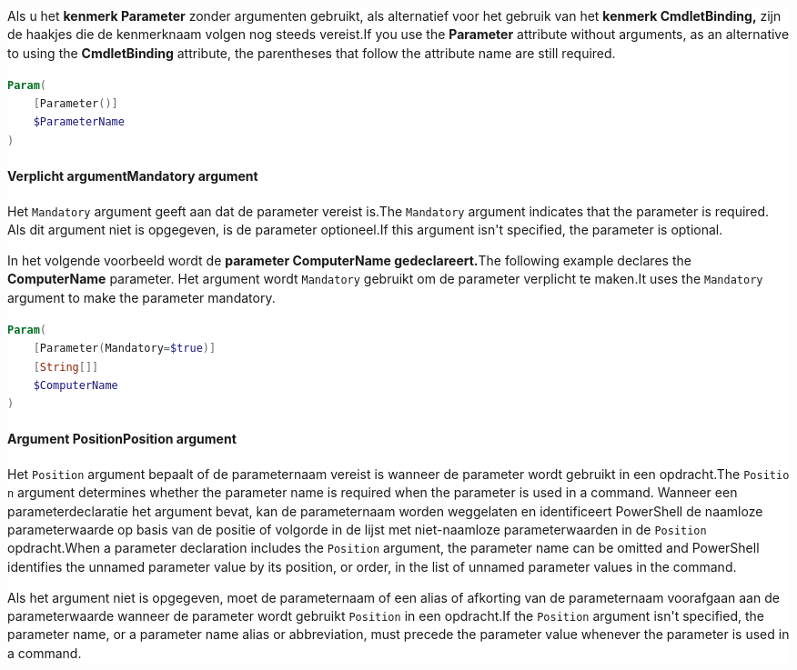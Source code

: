 <span data-ttu-id="b288a-148">Als u het **kenmerk Parameter** zonder argumenten gebruikt, als alternatief voor het gebruik van het **kenmerk CmdletBinding,** zijn de haakjes die de kenmerknaam volgen nog steeds vereist.</span><span class="sxs-lookup"><span data-stu-id="b288a-148">If you use the **Parameter** attribute without arguments, as an alternative to using the **CmdletBinding** attribute, the parentheses that follow the attribute name are still required.</span></span>

```powershell
Param(
    [Parameter()]
    $ParameterName
)
```

#### <a name="mandatory-argument"></a><span data-ttu-id="b288a-149">Verplicht argument</span><span class="sxs-lookup"><span data-stu-id="b288a-149">Mandatory argument</span></span>

<span data-ttu-id="b288a-150">Het `Mandatory` argument geeft aan dat de parameter vereist is.</span><span class="sxs-lookup"><span data-stu-id="b288a-150">The `Mandatory` argument indicates that the parameter is required.</span></span> <span data-ttu-id="b288a-151">Als dit argument niet is opgegeven, is de parameter optioneel.</span><span class="sxs-lookup"><span data-stu-id="b288a-151">If this argument isn't specified, the parameter is optional.</span></span>

<span data-ttu-id="b288a-152">In het volgende voorbeeld wordt de **parameter ComputerName gedeclareert.**</span><span class="sxs-lookup"><span data-stu-id="b288a-152">The following example declares the **ComputerName** parameter.</span></span> <span data-ttu-id="b288a-153">Het argument wordt `Mandatory` gebruikt om de parameter verplicht te maken.</span><span class="sxs-lookup"><span data-stu-id="b288a-153">It uses the `Mandatory` argument to make the parameter mandatory.</span></span>

```powershell
Param(
    [Parameter(Mandatory=$true)]
    [String[]]
    $ComputerName
)
```

#### <a name="position-argument"></a><span data-ttu-id="b288a-154">Argument Position</span><span class="sxs-lookup"><span data-stu-id="b288a-154">Position argument</span></span>

<span data-ttu-id="b288a-155">Het `Position` argument bepaalt of de parameternaam vereist is wanneer de parameter wordt gebruikt in een opdracht.</span><span class="sxs-lookup"><span data-stu-id="b288a-155">The `Position` argument determines whether the parameter name is required when the parameter is used in a command.</span></span> <span data-ttu-id="b288a-156">Wanneer een parameterdeclaratie het argument bevat, kan de parameternaam worden weggelaten en identificeert PowerShell de naamloze parameterwaarde op basis van de positie of volgorde in de lijst met niet-naamloze parameterwaarden in de `Position` opdracht.</span><span class="sxs-lookup"><span data-stu-id="b288a-156">When a parameter declaration includes the `Position` argument, the parameter name can be omitted and PowerShell identifies the unnamed parameter value by its position, or order, in the list of unnamed parameter values in the command.</span></span>

<span data-ttu-id="b288a-157">Als het argument niet is opgegeven, moet de parameternaam of een alias of afkorting van de parameternaam voorafgaan aan de parameterwaarde wanneer de parameter wordt gebruikt `Position` in een opdracht.</span><span class="sxs-lookup"><span data-stu-id="b288a-157">If the `Position` argument isn't specified, the parameter name, or a parameter name alias or abbreviation, must precede the parameter value whenever the parameter is used in a command.</span></span>

